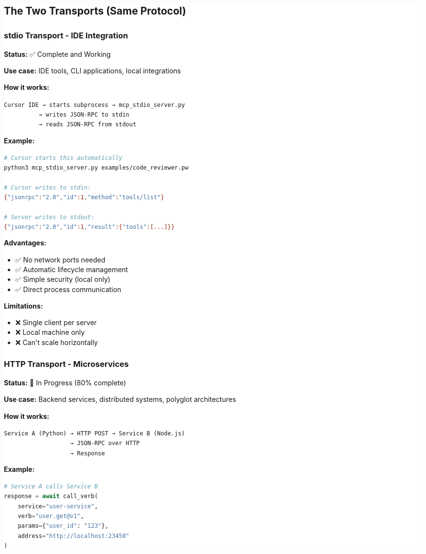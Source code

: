 
## The Two Transports (Same Protocol)

### stdio Transport - IDE Integration
**Status:** ✅ Complete and Working

**Use case:** IDE tools, CLI applications, local integrations

**How it works:**
```
Cursor IDE → starts subprocess → mcp_stdio_server.py
          → writes JSON-RPC to stdin
          → reads JSON-RPC from stdout
```

**Example:**
```bash
# Cursor starts this automatically
python3 mcp_stdio_server.py examples/code_reviewer.pw

# Cursor writes to stdin:
{"jsonrpc":"2.0","id":1,"method":"tools/list"}

# Server writes to stdout:
{"jsonrpc":"2.0","id":1,"result":{"tools":[...]}}
```

**Advantages:**
- ✅ No network ports needed
- ✅ Automatic lifecycle management
- ✅ Simple security (local only)
- ✅ Direct process communication

**Limitations:**
- ❌ Single client per server
- ❌ Local machine only
- ❌ Can't scale horizontally

### HTTP Transport - Microservices
**Status:** 🔨 In Progress (80% complete)

**Use case:** Backend services, distributed systems, polyglot architectures

**How it works:**
```
Service A (Python) → HTTP POST → Service B (Node.js)
                   → JSON-RPC over HTTP
                   → Response
```

**Example:**
```python
# Service A calls Service B
response = await call_verb(
    service="user-service",
    verb="user.get@v1",
    params={"user_id": "123"},
    address="http://localhost:23450"
)
```
